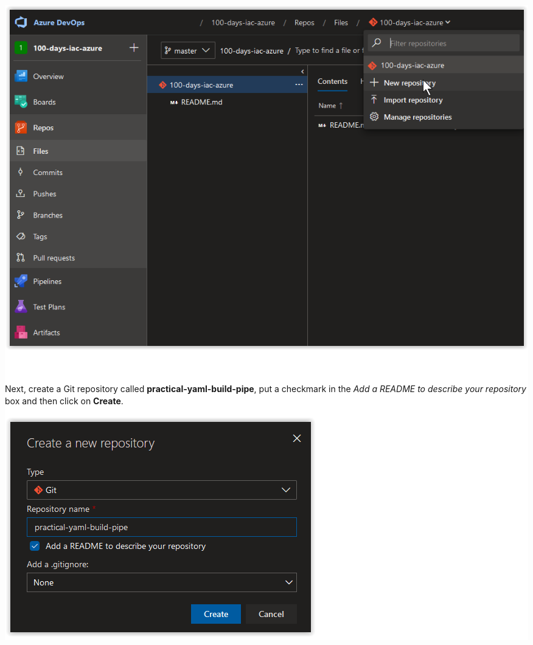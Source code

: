 ![004](../images/day35/day.35.building.a.practical.yaml.pipeline.part.1.004.png)

</br>

Next, create a Git repository called **practical-yaml-build-pipe**, put a checkmark in the *Add a README to describe your repository* box and then click on **Create**.

![005](../images/day35/day.35.building.a.practical.yaml.pipeline.part.1.005.png)
